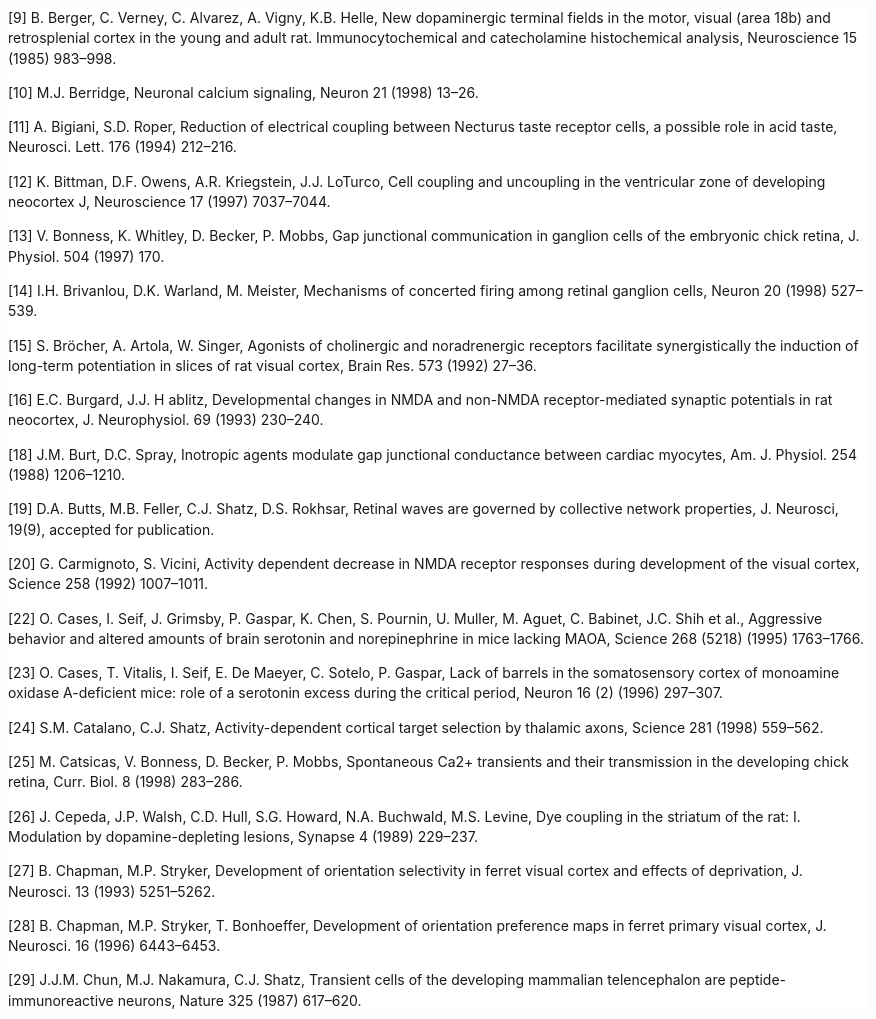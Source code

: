 [9] B. Berger, C. Verney, C. Alvarez, A. Vigny, K.B. Helle, New dopaminergic terminal fields in the motor, visual (area 18b) and retrosplenial cortex in the young and adult rat. Immunocytochemical and catecholamine histochemical analysis, Neuroscience 15 (1985) 983–998.

[10] M.J. Berridge, Neuronal calcium signaling, Neuron 21 (1998) 13–26.

[11] A. Bigiani, S.D. Roper, Reduction of electrical coupling between Necturus taste receptor cells, a possible role in acid taste, Neurosci. Lett. 176 (1994) 212–216.

[12] K. Bittman, D.F. Owens, A.R. Kriegstein, J.J. LoTurco, Cell coupling and uncoupling in the ventricular zone of developing neocortex J, Neuroscience 17 (1997) 7037–7044.

[13] V. Bonness, K. Whitley, D. Becker, P. Mobbs, Gap junctional communication in ganglion cells of the embryonic chick retina, J. Physiol. 504 (1997) 170.

[14] I.H. Brivanlou, D.K. Warland, M. Meister, Mechanisms of concerted firing among retinal ganglion cells, Neuron 20 (1998) 527–539.

[15] S. Bröcher, A. Artola, W. Singer, Agonists of cholinergic and noradrenergic receptors facilitate synergistically the induction of long-term potentiation in slices of rat visual cortex, Brain Res. 573 (1992) 27–36.

[16] E.C. Burgard, J.J. H ablitz, Developmental changes in NMDA and non-NMDA receptor-mediated synaptic potentials in rat neocortex, J. Neurophysiol. 69 (1993) 230–240.

[18] J.M. Burt, D.C. Spray, Inotropic agents modulate gap junctional conductance between cardiac myocytes, Am. J. Physiol. 254 (1988) 1206–1210.

[19] D.A. Butts, M.B. Feller, C.J. Shatz, D.S. Rokhsar, Retinal waves are governed by collective network properties, J. Neurosci, 19(9), accepted for publication.

[20] G. Carmignoto, S. Vicini, Activity dependent decrease in NMDA receptor responses during development of the visual cortex, Science 258 (1992) 1007–1011.

[22] O. Cases, I. Seif, J. Grimsby, P. Gaspar, K. Chen, S. Pournin, U. Muller, M. Aguet, C. Babinet, J.C. Shih et al., Aggressive behavior and altered amounts of brain serotonin and norepinephrine in mice lacking MAOA, Science 268 (5218) (1995) 1763–1766.

[23] O. Cases, T. Vitalis, I. Seif, E. De Maeyer, C. Sotelo, P. Gaspar, Lack of barrels in the somatosensory cortex of monoamine oxidase A-deficient mice: role of a serotonin excess during the critical period, Neuron 16 (2) (1996) 297–307.

[24] S.M. Catalano, C.J. Shatz, Activity-dependent cortical target selection by thalamic axons, Science 281 (1998) 559–562.

[25] M. Catsicas, V. Bonness, D. Becker, P. Mobbs, Spontaneous Ca2+ transients and their transmission in the developing chick retina, Curr. Biol. 8 (1998) 283–286.

[26] J. Cepeda, J.P. Walsh, C.D. Hull, S.G. Howard, N.A. Buchwald, M.S. Levine, Dye coupling in the striatum of the rat: I. Modulation by dopamine-depleting lesions, Synapse 4 (1989) 229–237.

[27] B. Chapman, M.P. Stryker, Development of orientation selectivity in ferret visual cortex and effects of deprivation, J. Neurosci. 13 (1993) 5251–5262.

[28] B. Chapman, M.P. Stryker, T. Bonhoeffer, Development of orientation preference maps in ferret primary visual cortex, J. Neurosci. 16 (1996) 6443–6453.

[29] J.J.M. Chun, M.J. Nakamura, C.J. Shatz, Transient cells of the developing mammalian telencephalon are peptide-immunoreactive neurons, Nature 325 (1987) 617–620.
